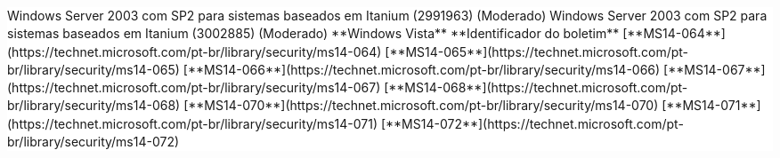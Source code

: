 </td>
<td style="border:1px solid black;">
Windows Server 2003 com SP2 para sistemas baseados em Itanium  
(2991963)  
(Moderado)

</td>
<td style="border:1px solid black;">
Windows Server 2003 com SP2 para sistemas baseados em Itanium  
(3002885)  
(Moderado)

</td>
</tr>
<tr>
<td style="border:1px solid black;" colspan="14">
**Windows Vista**

</td>
</tr>
<tr>
<td style="border:1px solid black;">
**Identificador do boletim**

</td>
<td style="border:1px solid black;">
[**MS14-064**](https://technet.microsoft.com/pt-br/library/security/ms14-064)

</td>
<td style="border:1px solid black;">
[**MS14-065**](https://technet.microsoft.com/pt-br/library/security/ms14-065)

</td>
<td style="border:1px solid black;">
[**MS14-066**](https://technet.microsoft.com/pt-br/library/security/ms14-066)

</td>
<td style="border:1px solid black;">
[**MS14-067**](https://technet.microsoft.com/pt-br/library/security/ms14-067)

</td>
<td style="border:1px solid black;">
[**MS14-068**](https://technet.microsoft.com/pt-br/library/security/ms14-068)

</td>
<td style="border:1px solid black;">
[**MS14-070**](https://technet.microsoft.com/pt-br/library/security/ms14-070)

</td>
<td style="border:1px solid black;">
[**MS14-071**](https://technet.microsoft.com/pt-br/library/security/ms14-071)

</td>
<td style="border:1px solid black;">
[**MS14-072**](https://technet.microsoft.com/pt-br/library/security/ms14-072)
